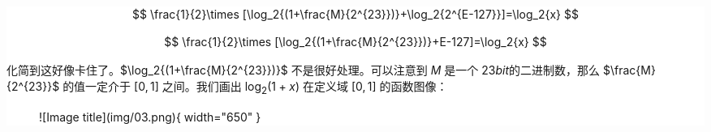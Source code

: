 $$
\frac{1}{2}\times [\log_2{(1+\frac{M}{2^{23}})}+\log_2{2^{E-127}}]=\log_2{x}
$$

$$
\frac{1}{2}\times [\log_2{(1+\frac{M}{2^{23}})}+E-127]=\log_2{x}
$$

化简到这好像卡住了。$\log_2{(1+\frac{M}{2^{23}})}$ 不是很好处理。可以注意到 $M$ 是一个 $23bit$的二进制数，那么 $\frac{M}{2^{23}}$ 的值一定介于 $[0,1]$ 之间。我们画出 $\log_2{(1+x)}$ 在定义域 $[0,1]$ 的函数图像：

<figure markdown="span">
  ![Image title](img/03.png){ width="650" }
</figure>
